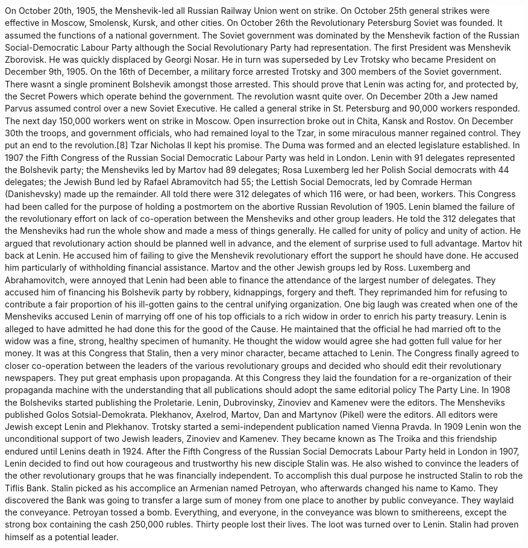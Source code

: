 On October 20th, 1905, the Menshevik-led all Russian Railway Union went on strike. On October 25th general strikes were effective in Moscow, Smolensk, Kursk, and other cities. On October 26th the Revolutionary Petersburg Soviet was founded. It assumed the functions of a national government. The Soviet government was dominated by the Menshevik faction of the Russian Social-Democratic Labour Party although the Social Revolutionary Party had representation. The first President was Menshevik Zborovisk. He was quickly displaced by Georgi Nosar. He in turn was superseded by Lev Trotsky who became President on December 9th, 1905. On the 16th of December, a military force arrested Trotsky and 300 members of the Soviet government. There wasnt a single prominent Bolshevik amongst those arrested. This should prove that Lenin was acting for, and protected by, the Secret Powers which operate behind the government.
The revolution wasnt quite over. On December 20th a Jew named Parvus assumed control over a new Soviet Executive. He called a general strike in St. Petersburg and 90,000 workers responded. The next day 150,000 workers went on strike in Moscow. Open insurrection broke out in Chita, Kansk and Rostov. On December 30th the troops, and government officials, who had remained loyal to the Tzar, in some miraculous manner regained control. They put an end to the revolution.[8] Tzar Nicholas II kept his promise. The Duma was formed and an elected legislature established.
In 1907 the Fifth Congress of the Russian Social Democratic Labour Party was held in London. Lenin with 91 delegates represented the Bolshevik party; the Mensheviks led by Martov had 89 delegates; Rosa Luxemberg led her Polish Social democrats with 44 delegates; the Jewish Bund led by Rafael Abramovitch had 55; the Lettish Social Democrats, led by Comrade Herman (Danishevsky) made up the remainder. All told there were 312 delegates of which 116 were, or had been, workers.
This Congress had been called for the purpose of holding a postmortem on the abortive Russian Revolution of 1905. Lenin blamed the failure of the revolutionary effort on lack of co-operation between the Mensheviks and other group leaders. He told the 312 delegates that the Mensheviks had run the whole show and made a mess of things generally. He called for unity of policy and unity of action. He argued that revolutionary action should be planned well in advance, and the element of surprise used to full advantage.
Martov hit back at Lenin. He accused him of failing to give the Menshevik revolutionary effort the support he should have done. He accused him particularly of withholding financial assistance. Martov and the other Jewish groups led by Ross. Luxemberg and Abrahamovitch, were annoyed that Lenin had been able to finance the attendance of the largest number of delegates. They accused him of financing his Bolshevik party by robbery, kidnappings, forgery and theft. They reprimanded him for refusing to contribute a fair proportion of his ill-gotten gains to the central unifying organization. One big laugh was created when one of the Mensheviks accused Lenin of marrying off one of his top officials to a rich widow in order to enrich his party treasury.
Lenin is alleged to have admitted he had done this for the good of the Cause. He maintained that the official he had married oft to the widow was a fine, strong, healthy specimen of humanity. He thought the widow would agree she had gotten full value for her money. It was at this Congress that Stalin, then a very minor character, became attached to Lenin. The Congress finally agreed to closer co-operation between the leaders of the various revolutionary groups and decided who should edit their revolutionary newspapers. They put great emphasis upon propaganda. At this Congress they laid the foundation for a re-organization of their propaganda machine with the understanding that all publications should adopt the same editorial policy The Party Line.
In 1908 the Bolsheviks started publishing the Proletarie. Lenin, Dubrovinsky, Zinoviev and Kamenev were the editors. The Mensheviks published Golos Sotsial-Demokrata. Plekhanov, Axelrod, Martov, Dan and Martynov (Pikel) were the editors. All editors were Jewish except Lenin and Plekhanov. Trotsky started a semi-independent publication named Vienna Pravda.
In 1909 Lenin won the unconditional support of two Jewish leaders, Zinoviev and Kamenev. They became known as The Troika and this friendship endured until Lenins death in 1924.
After the Fifth Congress of the Russian Social Democrats Labour Party held in London in 1907, Lenin decided to find out how courageous and trustworthy his new disciple Stalin was. He also wished to convince the leaders of the other revolutionary groups that he was financially independent. To accomplish this dual purpose he instructed Stalin to rob the Tiflis Bank. Stalin picked as his accomplice an Armenian named Petroyan, who afterwards changed his name to Kamo. They discovered the Bank was going to transfer a large sum of money from one place to another by public conveyance. They waylaid the conveyance. Petroyan tossed a bomb. Everything, and everyone, in the conveyance was blown to smithereens, except the strong box containing the cash 250,000 rubles. Thirty people lost their lives. The loot was turned over to Lenin. Stalin had proven himself as a potential leader.